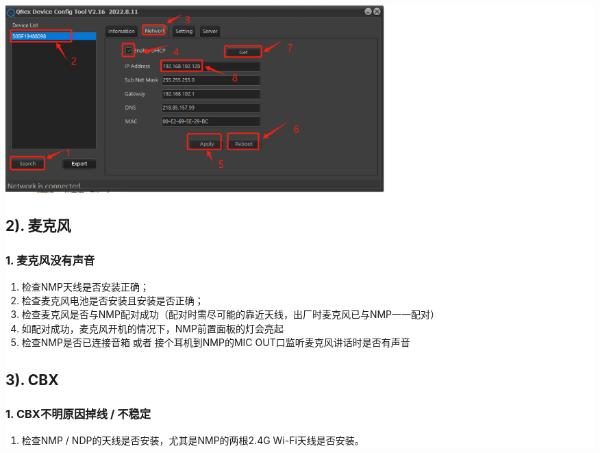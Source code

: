    <img src="./img/image-20241101171150026.png" alt="image-20241101171150026" style="zoom:67%;" /> 

   







## 2). 麦克风



### 1. 麦克风没有声音

1. 检查NMP天线是否安装正确；
2. 检查麦克风电池是否安装且安装是否正确；
3. 检查麦克风是否与NMP配对成功（配对时需尽可能的靠近天线，出厂时麦克风已与NMP一一配对）
4. 如配对成功，麦克风开机的情况下，NMP前置面板的灯会亮起
5. 检查NMP是否已连接音箱 或者 接个耳机到NMP的MIC OUT口监听麦克风讲话时是否有声音





## 3). CBX



### 1. CBX不明原因掉线 / 不稳定

1. 检查NMP / NDP的天线是否安装，尤其是NMP的两根2.4G Wi-Fi天线是否安装。
